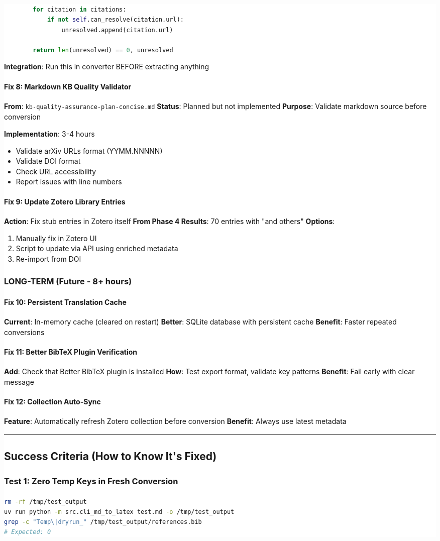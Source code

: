 ```python
        for citation in citations:
            if not self.can_resolve(citation.url):
                unresolved.append(citation.url)

        return len(unresolved) == 0, unresolved
```

**Integration**: Run this in converter BEFORE extracting anything

#### Fix 8: Markdown KB Quality Validator
**From**: `kb-quality-assurance-plan-concise.md`
**Status**: Planned but not implemented
**Purpose**: Validate markdown source before conversion

**Implementation**: 3-4 hours
- Validate arXiv URLs format (YYMM.NNNNN)
- Validate DOI format
- Check URL accessibility
- Report issues with line numbers

#### Fix 9: Update Zotero Library Entries
**Action**: Fix stub entries in Zotero itself
**From Phase 4 Results**: 70 entries with "and others"
**Options**:
1. Manually fix in Zotero UI
2. Script to update via API using enriched metadata
3. Re-import from DOI

### LONG-TERM (Future - 8+ hours)

#### Fix 10: Persistent Translation Cache
**Current**: In-memory cache (cleared on restart)
**Better**: SQLite database with persistent cache
**Benefit**: Faster repeated conversions

#### Fix 11: Better BibTeX Plugin Verification
**Add**: Check that Better BibTeX plugin is installed
**How**: Test export format, validate key patterns
**Benefit**: Fail early with clear message

#### Fix 12: Collection Auto-Sync
**Feature**: Automatically refresh Zotero collection before conversion
**Benefit**: Always use latest metadata

---

## Success Criteria (How to Know It's Fixed)

### Test 1: Zero Temp Keys in Fresh Conversion
```bash
rm -rf /tmp/test_output
uv run python -m src.cli_md_to_latex test.md -o /tmp/test_output
grep -c "Temp\|dryrun_" /tmp/test_output/references.bib
# Expected: 0
```
